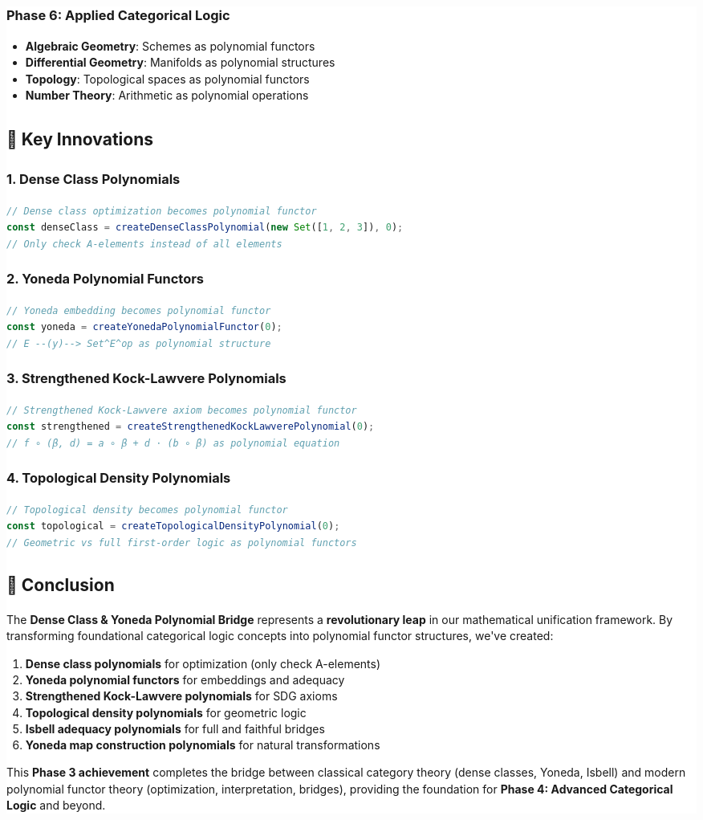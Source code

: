 ### Phase 6: Applied Categorical Logic
- **Algebraic Geometry**: Schemes as polynomial functors
- **Differential Geometry**: Manifolds as polynomial structures
- **Topology**: Topological spaces as polynomial functors
- **Number Theory**: Arithmetic as polynomial operations

## 🎯 Key Innovations

### 1. **Dense Class Polynomials**
```typescript
// Dense class optimization becomes polynomial functor
const denseClass = createDenseClassPolynomial(new Set([1, 2, 3]), 0);
// Only check A-elements instead of all elements
```

### 2. **Yoneda Polynomial Functors**
```typescript
// Yoneda embedding becomes polynomial functor
const yoneda = createYonedaPolynomialFunctor(0);
// E --(y)--> Set^E^op as polynomial structure
```

### 3. **Strengthened Kock-Lawvere Polynomials**
```typescript
// Strengthened Kock-Lawvere axiom becomes polynomial functor
const strengthened = createStrengthenedKockLawverePolynomial(0);
// f ∘ (β, d) = a ∘ β + d ⋅ (b ∘ β) as polynomial equation
```

### 4. **Topological Density Polynomials**
```typescript
// Topological density becomes polynomial functor
const topological = createTopologicalDensityPolynomial(0);
// Geometric vs full first-order logic as polynomial functors
```

## 🌟 Conclusion

The **Dense Class & Yoneda Polynomial Bridge** represents a **revolutionary leap** in our mathematical unification framework. By transforming foundational categorical logic concepts into polynomial functor structures, we've created:

1. **Dense class polynomials** for optimization (only check A-elements)
2. **Yoneda polynomial functors** for embeddings and adequacy
3. **Strengthened Kock-Lawvere polynomials** for SDG axioms
4. **Topological density polynomials** for geometric logic
5. **Isbell adequacy polynomials** for full and faithful bridges
6. **Yoneda map construction polynomials** for natural transformations

This **Phase 3 achievement** completes the bridge between classical category theory (dense classes, Yoneda, Isbell) and modern polynomial functor theory (optimization, interpretation, bridges), providing the foundation for **Phase 4: Advanced Categorical Logic** and beyond.
